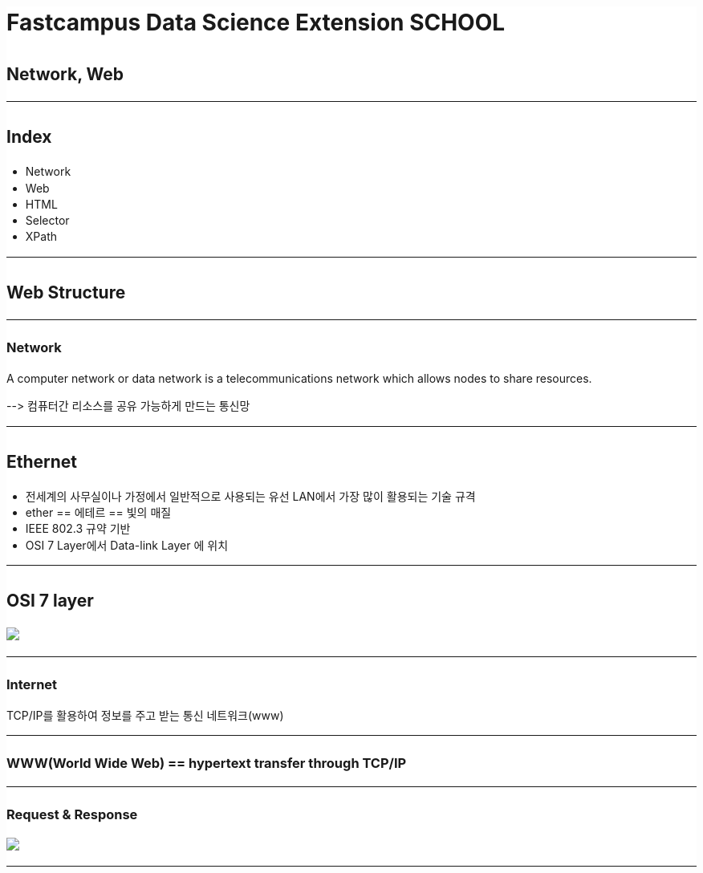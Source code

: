 # Fastcampus Data Science Extension SCHOOL
## Network, Web

---


## Index
- Network
- Web
- HTML
- Selector
- XPath

---
## Web Structure

---
### Network
A computer network or data network is a telecommunications network which allows nodes to share resources.

--> 컴퓨터간 리소스를 공유 가능하게 만드는 통신망

---
## Ethernet
- 전세계의 사무실이나 가정에서 일반적으로 사용되는 유선 LAN에서 가장 많이 활용되는 기술 규격
- ether == 에테르 == 빛의 매질
- IEEE 802.3 규약 기반
- OSI 7 Layer에서 Data-link Layer 에 위치

---
## OSI 7 layer
<img src="../img/tcplayer.png" height="550">

---
### Internet
TCP/IP를 활용하여 정보를 주고 받는 통신 네트워크(www)

---
### WWW(World Wide Web) == hypertext transfer through TCP/IP 

---
### Request & Response
<img src="https://encrypted-tbn0.gstatic.com/images?q=tbn:ANd9GcQ_iJDAldgWLJPx1KBpqBD675DSXG2UlEKQDBfNYSMq69dkgKYv" height="600">

---